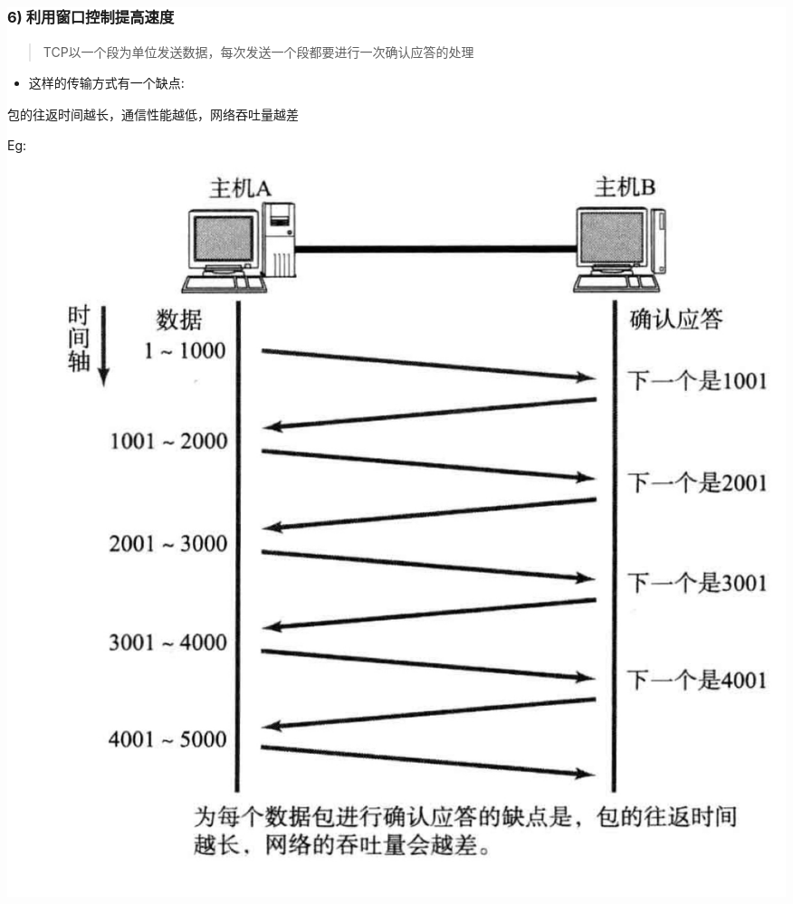 

### 6) 利用窗口控制提高速度

> TCP以一个段为单位发送数据，每次发送一个段都要进行一次确认应答的处理

- 这样的传输方式有一个缺点: 

包的往返时间越长，通信性能越低，网络吞吐量越差



Eg:

![IMG_DB6F266726D4-1](图解TCP&IP.assets/IMG_DB6F266726D4-1.jpeg)
